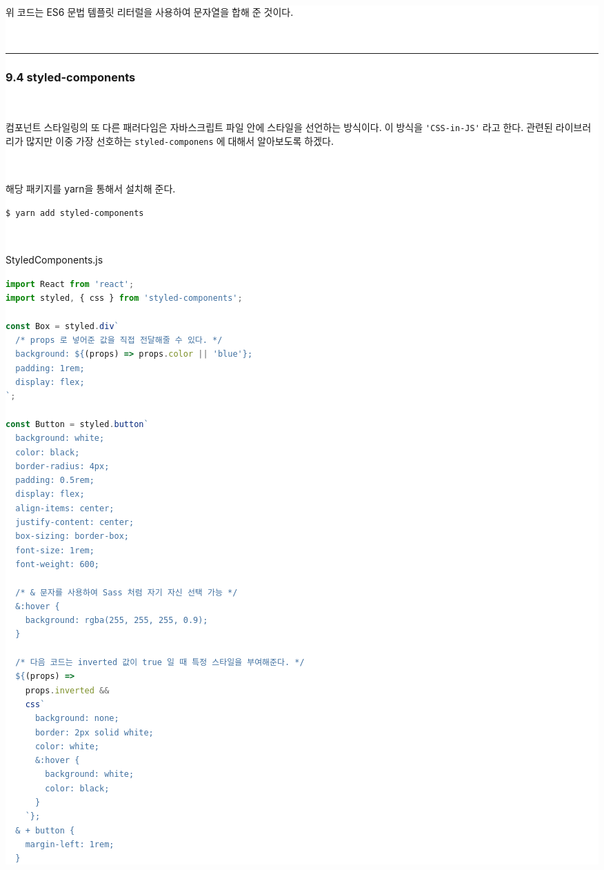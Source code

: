 위 코드는 ES6 문법 템플릿 리터럴을 사용하여 문자열을 합해 준 것이다.

<br>

---

### 9.4 styled-components

<br>

컴포넌트 스타일링의 또 다른 패러다임은 자바스크립트 파일 안에 스타일을 선언하는 방식이다. 이 방식을 `'CSS-in-JS'` 라고 한다. 관련된 라이브러리가 많지만 이중 가장 선호하는 `styled-componens` 에 대해서 알아보도록 하겠다.

<br>

해당 패키지를 yarn을 통해서 설치해 준다.

```bsh
$ yarn add styled-components
```

<br>

StyledComponents.js

```js
import React from 'react';
import styled, { css } from 'styled-components';

const Box = styled.div`
  /* props 로 넣어준 값을 직접 전달해줄 수 있다. */
  background: ${(props) => props.color || 'blue'};
  padding: 1rem;
  display: flex;
`;

const Button = styled.button`
  background: white;
  color: black;
  border-radius: 4px;
  padding: 0.5rem;
  display: flex;
  align-items: center;
  justify-content: center;
  box-sizing: border-box;
  font-size: 1rem;
  font-weight: 600;

  /* & 문자를 사용하여 Sass 처럼 자기 자신 선택 가능 */
  &:hover {
    background: rgba(255, 255, 255, 0.9);
  }

  /* 다음 코드는 inverted 값이 true 일 때 특정 스타일을 부여해준다. */
  ${(props) =>
    props.inverted &&
    css`
      background: none;
      border: 2px solid white;
      color: white;
      &:hover {
        background: white;
        color: black;
      }
    `};
  & + button {
    margin-left: 1rem;
  }
```